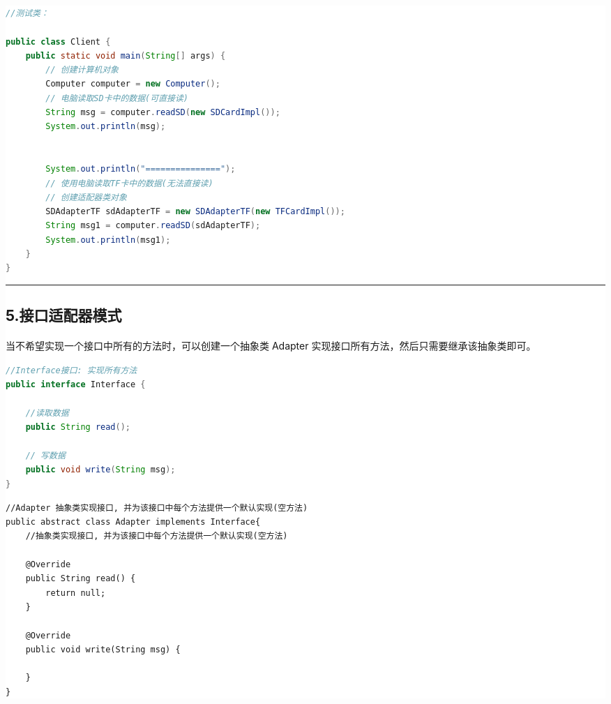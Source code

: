 ```java
//测试类：

public class Client {
    public static void main(String[] args) {
        // 创建计算机对象
        Computer computer = new Computer();
        // 电脑读取SD卡中的数据(可直接读)
        String msg = computer.readSD(new SDCardImpl());
        System.out.println(msg);


        System.out.println("===============");
        // 使用电脑读取TF卡中的数据(无法直接读)
        // 创建适配器类对象
        SDAdapterTF sdAdapterTF = new SDAdapterTF(new TFCardImpl());
        String msg1 = computer.readSD(sdAdapterTF);
        System.out.println(msg1);
    }
}
```

------

## **5.接口适配器模式**

当不希望实现一个接口中所有的方法时，可以创建一个抽象类 Adapter 实现接口所有方法，然后只需要继承该抽象类即可。

```java
//Interface接口: 实现所有方法
public interface Interface {

    //读取数据
    public String read();

    // 写数据
    public void write(String msg);
}

```

```
//Adapter 抽象类实现接口, 并为该接口中每个方法提供一个默认实现(空方法)
public abstract class Adapter implements Interface{
    //抽象类实现接口, 并为该接口中每个方法提供一个默认实现(空方法)

    @Override
    public String read() {
        return null;
    }

    @Override
    public void write(String msg) {

    }
}
```
